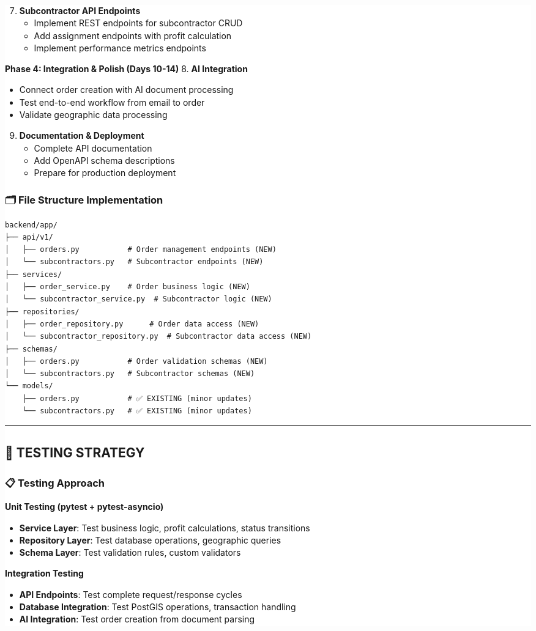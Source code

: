 7. **Subcontractor API Endpoints**
   - Implement REST endpoints for subcontractor CRUD
   - Add assignment endpoints with profit calculation
   - Implement performance metrics endpoints

**Phase 4: Integration & Polish (Days 10-14)**
8. **AI Integration**
   - Connect order creation with AI document processing
   - Test end-to-end workflow from email to order
   - Validate geographic data processing

9. **Documentation & Deployment**
   - Complete API documentation
   - Add OpenAPI schema descriptions
   - Prepare for production deployment

### **🗂️ File Structure Implementation**

```
backend/app/
├── api/v1/
│   ├── orders.py           # Order management endpoints (NEW)
│   └── subcontractors.py   # Subcontractor endpoints (NEW)
├── services/
│   ├── order_service.py    # Order business logic (NEW)
│   └── subcontractor_service.py  # Subcontractor logic (NEW)
├── repositories/
│   ├── order_repository.py      # Order data access (NEW)
│   └── subcontractor_repository.py  # Subcontractor data access (NEW)
├── schemas/
│   ├── orders.py           # Order validation schemas (NEW)
│   └── subcontractors.py   # Subcontractor schemas (NEW)
└── models/
    ├── orders.py           # ✅ EXISTING (minor updates)
    └── subcontractors.py   # ✅ EXISTING (minor updates)
```

---

## 🧪 **TESTING STRATEGY**

### **📋 Testing Approach**

**Unit Testing (pytest + pytest-asyncio)**
- **Service Layer**: Test business logic, profit calculations, status transitions
- **Repository Layer**: Test database operations, geographic queries
- **Schema Layer**: Test validation rules, custom validators

**Integration Testing**
- **API Endpoints**: Test complete request/response cycles
- **Database Integration**: Test PostGIS operations, transaction handling
- **AI Integration**: Test order creation from document parsing
